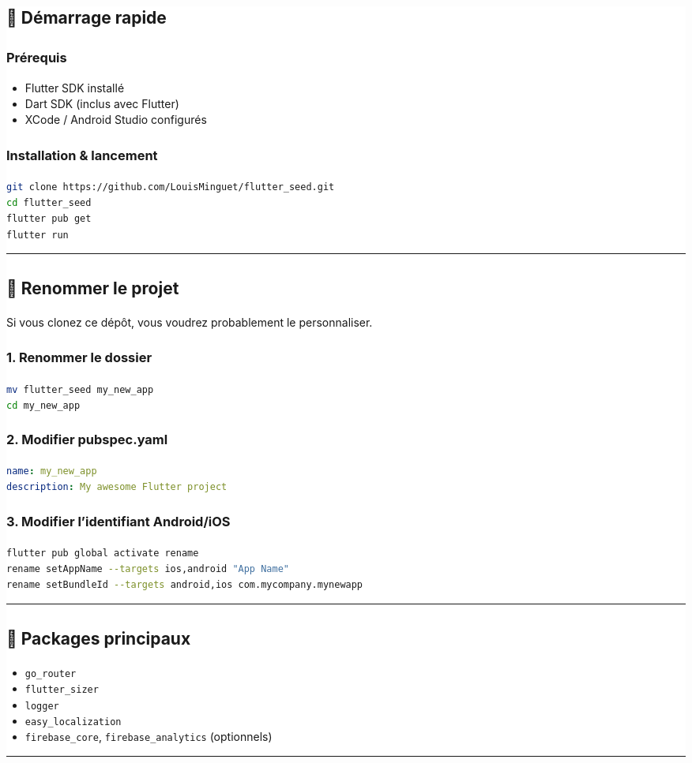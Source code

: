 
## 🚀 Démarrage rapide

### Prérequis
- Flutter SDK installé
- Dart SDK (inclus avec Flutter)
- XCode / Android Studio configurés

### Installation & lancement
```bash
git clone https://github.com/LouisMinguet/flutter_seed.git
cd flutter_seed
flutter pub get
flutter run
```

---

## 🔄 Renommer le projet

Si vous clonez ce dépôt, vous voudrez probablement le personnaliser.

### 1. Renommer le dossier
```bash
mv flutter_seed my_new_app
cd my_new_app
```

### 2. Modifier pubspec.yaml
```yaml
name: my_new_app
description: My awesome Flutter project
```

### 3. Modifier l’identifiant Android/iOS
```bash
flutter pub global activate rename
rename setAppName --targets ios,android "App Name"
rename setBundleId --targets android,ios com.mycompany.mynewapp
```

---

## 🔧 Packages principaux
- `go_router`
- `flutter_sizer`
- `logger`
- `easy_localization`
- `firebase_core`, `firebase_analytics` (optionnels)

---

